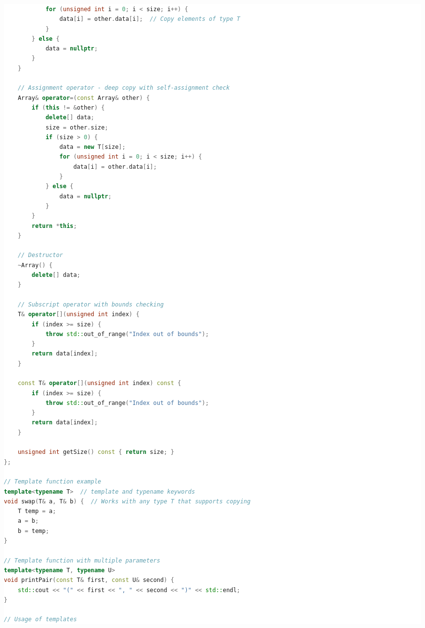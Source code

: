```cpp
            for (unsigned int i = 0; i < size; i++) {
                data[i] = other.data[i];  // Copy elements of type T
            }
        } else {
            data = nullptr;
        }
    }

    // Assignment operator - deep copy with self-assignment check
    Array& operator=(const Array& other) {
        if (this != &other) {
            delete[] data;
            size = other.size;
            if (size > 0) {
                data = new T[size];
                for (unsigned int i = 0; i < size; i++) {
                    data[i] = other.data[i];
                }
            } else {
                data = nullptr;
            }
        }
        return *this;
    }

    // Destructor
    ~Array() {
        delete[] data;
    }

    // Subscript operator with bounds checking
    T& operator[](unsigned int index) {
        if (index >= size) {
            throw std::out_of_range("Index out of bounds");
        }
        return data[index];
    }

    const T& operator[](unsigned int index) const {
        if (index >= size) {
            throw std::out_of_range("Index out of bounds");
        }
        return data[index];
    }

    unsigned int getSize() const { return size; }
};

// Template function example
template<typename T>  // template and typename keywords
void swap(T& a, T& b) {  // Works with any type T that supports copying
    T temp = a;
    a = b;
    b = temp;
}

// Template function with multiple parameters
template<typename T, typename U>
void printPair(const T& first, const U& second) {
    std::cout << "(" << first << ", " << second << ")" << std::endl;
}

// Usage of templates
```